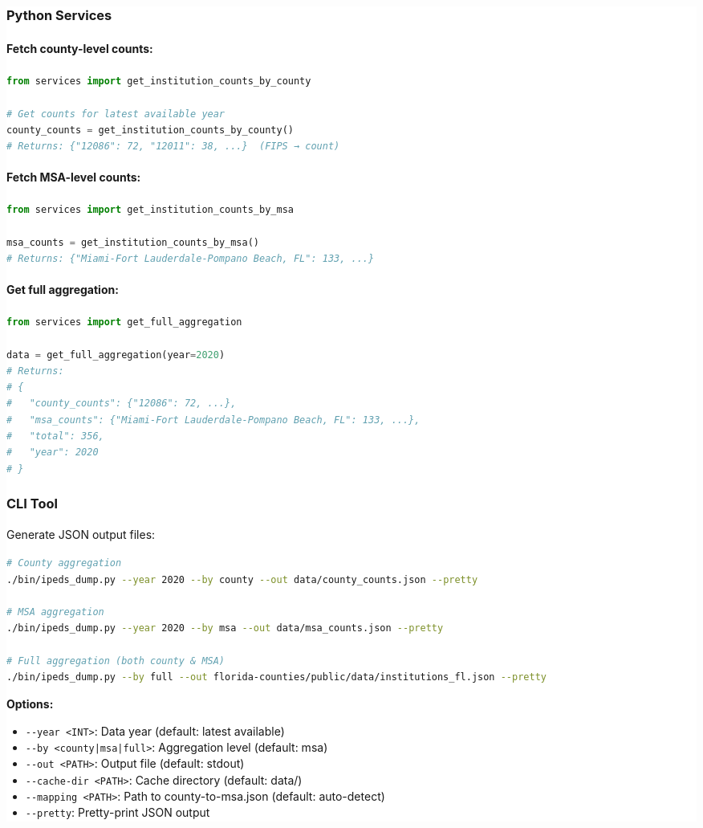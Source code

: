 ### Python Services

#### Fetch county-level counts:
```python
from services import get_institution_counts_by_county

# Get counts for latest available year
county_counts = get_institution_counts_by_county()
# Returns: {"12086": 72, "12011": 38, ...}  (FIPS → count)
```

#### Fetch MSA-level counts:
```python
from services import get_institution_counts_by_msa

msa_counts = get_institution_counts_by_msa()
# Returns: {"Miami-Fort Lauderdale-Pompano Beach, FL": 133, ...}
```

#### Get full aggregation:
```python
from services import get_full_aggregation

data = get_full_aggregation(year=2020)
# Returns:
# {
#   "county_counts": {"12086": 72, ...},
#   "msa_counts": {"Miami-Fort Lauderdale-Pompano Beach, FL": 133, ...},
#   "total": 356,
#   "year": 2020
# }
```

### CLI Tool

Generate JSON output files:

```bash
# County aggregation
./bin/ipeds_dump.py --year 2020 --by county --out data/county_counts.json --pretty

# MSA aggregation
./bin/ipeds_dump.py --year 2020 --by msa --out data/msa_counts.json --pretty

# Full aggregation (both county & MSA)
./bin/ipeds_dump.py --by full --out florida-counties/public/data/institutions_fl.json --pretty
```

**Options:**
- `--year <INT>`: Data year (default: latest available)
- `--by <county|msa|full>`: Aggregation level (default: msa)
- `--out <PATH>`: Output file (default: stdout)
- `--cache-dir <PATH>`: Cache directory (default: data/)
- `--mapping <PATH>`: Path to county-to-msa.json (default: auto-detect)
- `--pretty`: Pretty-print JSON output
